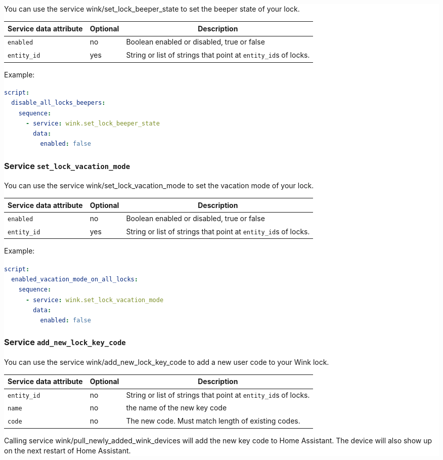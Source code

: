 You can use the service wink/set_lock_beeper_state to set the beeper state of your lock.

| Service data attribute | Optional | Description                                                    |
| ---------------------- | -------- | -------------------------------------------------------------- |
| `enabled`              | no       | Boolean enabled or disabled, true or false                     |  |
| `entity_id`            | yes      | String or list of strings that point at `entity_id`s of locks. |  |

Example:

```yaml
script:
  disable_all_locks_beepers:
    sequence:
      - service: wink.set_lock_beeper_state
        data:
          enabled: false
```

### Service `set_lock_vacation_mode`

You can use the service wink/set_lock_vacation_mode to set the vacation mode of your lock.

| Service data attribute | Optional | Description                                                    |
| ---------------------- | -------- | -------------------------------------------------------------- |
| `enabled`              | no       | Boolean enabled or disabled, true or false                     |
| `entity_id`            | yes      | String or list of strings that point at `entity_id`s of locks. |

Example:

```yaml
script:
  enabled_vacation_mode_on_all_locks:
    sequence:
      - service: wink.set_lock_vacation_mode
        data:
          enabled: false
```

### Service `add_new_lock_key_code`

You can use the service wink/add_new_lock_key_code to add a new user code to your Wink lock.

| Service data attribute | Optional | Description                                                    |
| ---------------------- | -------- | -------------------------------------------------------------- |
| `entity_id`            | no       | String or list of strings that point at `entity_id`s of locks. |
| `name`                 | no       | the name of the new key code                                   |
| `code`                 | no       | The new code. Must match length of existing codes.             |

<div class='note'>
Calling service wink/pull_newly_added_wink_devices will add the new key code to Home Assistant. The device will also show up on the next restart of Home Assistant.
</div>
